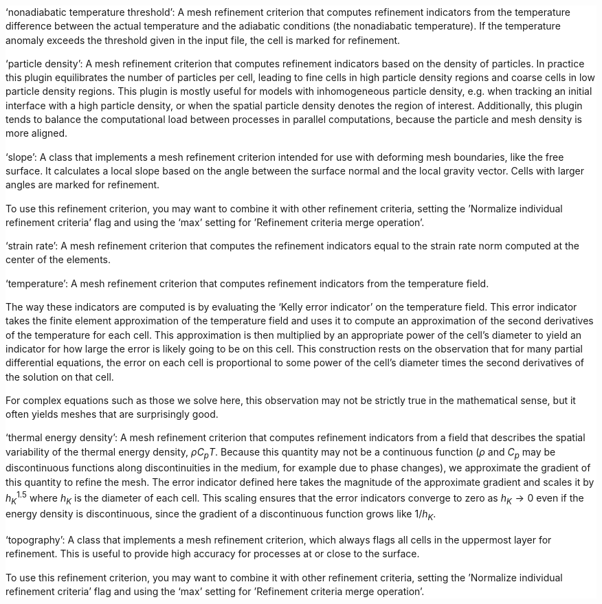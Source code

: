 &lsquo;nonadiabatic temperature threshold&rsquo;: A mesh refinement criterion that computes refinement indicators from the temperature difference between the actual temperature and the adiabatic conditions (the nonadiabatic temperature). If the temperature anomaly exceeds the threshold given in the input file, the cell is marked for refinement.

&lsquo;particle density&rsquo;: A mesh refinement criterion that computes refinement indicators based on the density of particles. In practice this plugin equilibrates the number of particles per cell, leading to fine cells in high particle density regions and coarse cells in low particle density regions. This plugin is mostly useful for models with inhomogeneous particle density, e.g. when tracking an initial interface with a high particle density, or when the spatial particle density denotes the region of interest. Additionally, this plugin tends to balance the computational load between processes in parallel computations, because the particle and mesh density is more aligned.

&lsquo;slope&rsquo;: A class that implements a mesh refinement criterion intended for use with deforming mesh boundaries, like the free surface. It calculates a local slope based on the angle between the surface normal and the local gravity vector. Cells with larger angles are marked for refinement.

To use this refinement criterion, you may want to combine it with other refinement criteria, setting the &rsquo;Normalize individual refinement criteria&rsquo; flag and using the &lsquo;max&rsquo; setting for &rsquo;Refinement criteria merge operation&rsquo;.

&lsquo;strain rate&rsquo;: A mesh refinement criterion that computes the refinement indicators equal to the strain rate norm computed at the center of the elements.

&lsquo;temperature&rsquo;: A mesh refinement criterion that computes refinement indicators from the temperature field.

The way these indicators are computed is by evaluating the &lsquo;Kelly error indicator&rsquo; on the temperature field. This error indicator takes the finite element approximation of the temperature field and uses it to compute an approximation of the second derivatives of the temperature for each cell. This approximation is then multiplied by an appropriate power of the cell&rsquo;s diameter to yield an indicator for how large the error is likely going to be on this cell. This construction rests on the observation that for many partial differential equations, the error on each cell is proportional to some power of the cell&rsquo;s diameter times the second derivatives of the solution on that cell.

For complex equations such as those we solve here, this observation may not be strictly true in the mathematical sense, but it often yields meshes that are surprisingly good.

&lsquo;thermal energy density&rsquo;: A mesh refinement criterion that computes refinement indicators from a field that describes the spatial variability of the thermal energy density, $\rho C_p T$. Because this quantity may not be a continuous function ($\rho$ and $C_p$ may be discontinuous functions along discontinuities in the medium, for example due to phase changes), we approximate the gradient of this quantity to refine the mesh. The error indicator defined here takes the magnitude of the approximate gradient and scales it by $h_K^{1.5}$ where $h_K$ is the diameter of each cell. This scaling ensures that the error indicators converge to zero as $h_K\rightarrow 0$ even if the energy density is discontinuous, since the gradient of a discontinuous function grows like $1/h_K$.

&lsquo;topography&rsquo;: A class that implements a mesh refinement criterion, which always flags all cells in the uppermost layer for refinement. This is useful to provide high accuracy for processes at or close to the surface.

To use this refinement criterion, you may want to combine it with other refinement criteria, setting the &rsquo;Normalize individual refinement criteria&rsquo; flag and using the &lsquo;max&rsquo; setting for &rsquo;Refinement criteria merge operation&rsquo;.

